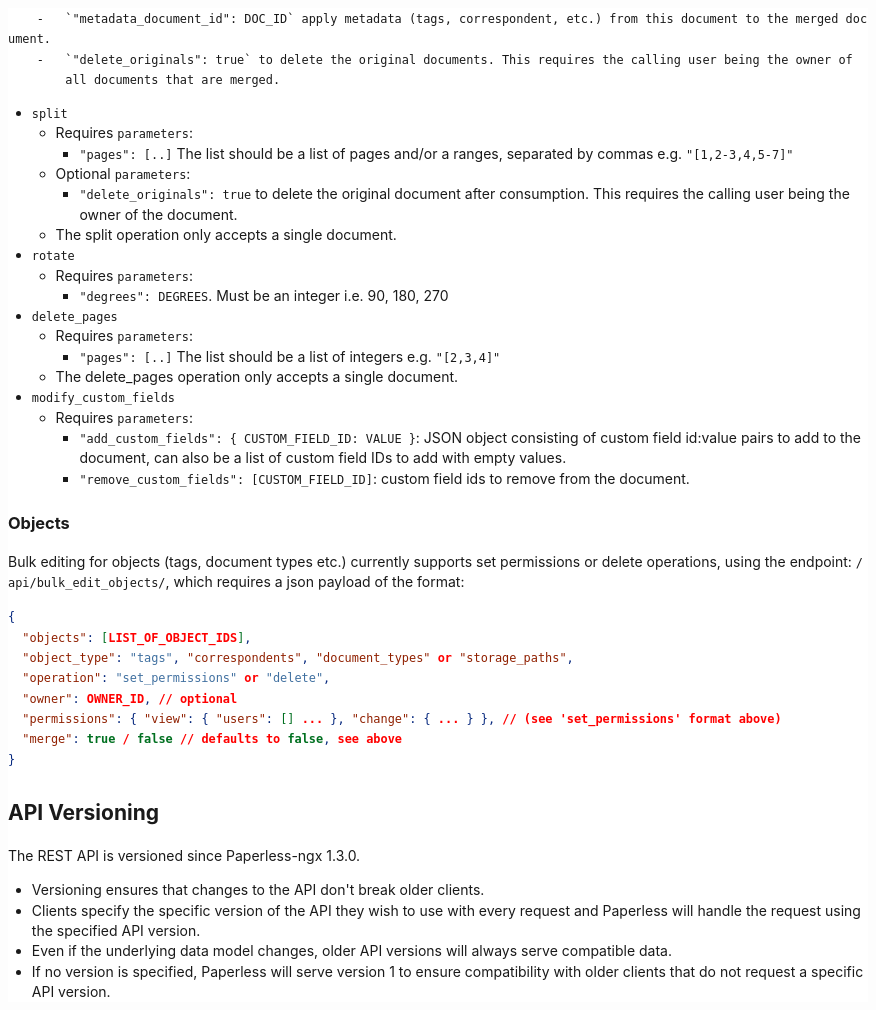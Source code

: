         -   `"metadata_document_id": DOC_ID` apply metadata (tags, correspondent, etc.) from this document to the merged document.
        -   `"delete_originals": true` to delete the original documents. This requires the calling user being the owner of
            all documents that are merged.
-   `split`
    -   Requires `parameters`:
        -   `"pages": [..]` The list should be a list of pages and/or a ranges, separated by commas e.g. `"[1,2-3,4,5-7]"`
    -   Optional `parameters`:
        -   `"delete_originals": true` to delete the original document after consumption. This requires the calling user being the owner of
            the document.
    -   The split operation only accepts a single document.
-   `rotate`
    -   Requires `parameters`:
        -   `"degrees": DEGREES`. Must be an integer i.e. 90, 180, 270
-   `delete_pages`
    -   Requires `parameters`:
        -   `"pages": [..]` The list should be a list of integers e.g. `"[2,3,4]"`
    -   The delete_pages operation only accepts a single document.
-   `modify_custom_fields`
    -   Requires `parameters`:
        -   `"add_custom_fields": { CUSTOM_FIELD_ID: VALUE }`: JSON object consisting of custom field id:value pairs to add to the document, can also be a list of custom field IDs
            to add with empty values.
        -   `"remove_custom_fields": [CUSTOM_FIELD_ID]`: custom field ids to remove from the document.

### Objects

Bulk editing for objects (tags, document types etc.) currently supports set permissions or delete
operations, using the endpoint: `/api/bulk_edit_objects/`, which requires a json payload of the format:

```json
{
  "objects": [LIST_OF_OBJECT_IDS],
  "object_type": "tags", "correspondents", "document_types" or "storage_paths",
  "operation": "set_permissions" or "delete",
  "owner": OWNER_ID, // optional
  "permissions": { "view": { "users": [] ... }, "change": { ... } }, // (see 'set_permissions' format above)
  "merge": true / false // defaults to false, see above
}
```

## API Versioning

The REST API is versioned since Paperless-ngx 1.3.0.

-   Versioning ensures that changes to the API don't break older
    clients.
-   Clients specify the specific version of the API they wish to use
    with every request and Paperless will handle the request using the
    specified API version.
-   Even if the underlying data model changes, older API versions will
    always serve compatible data.
-   If no version is specified, Paperless will serve version 1 to ensure
    compatibility with older clients that do not request a specific API
    version.
